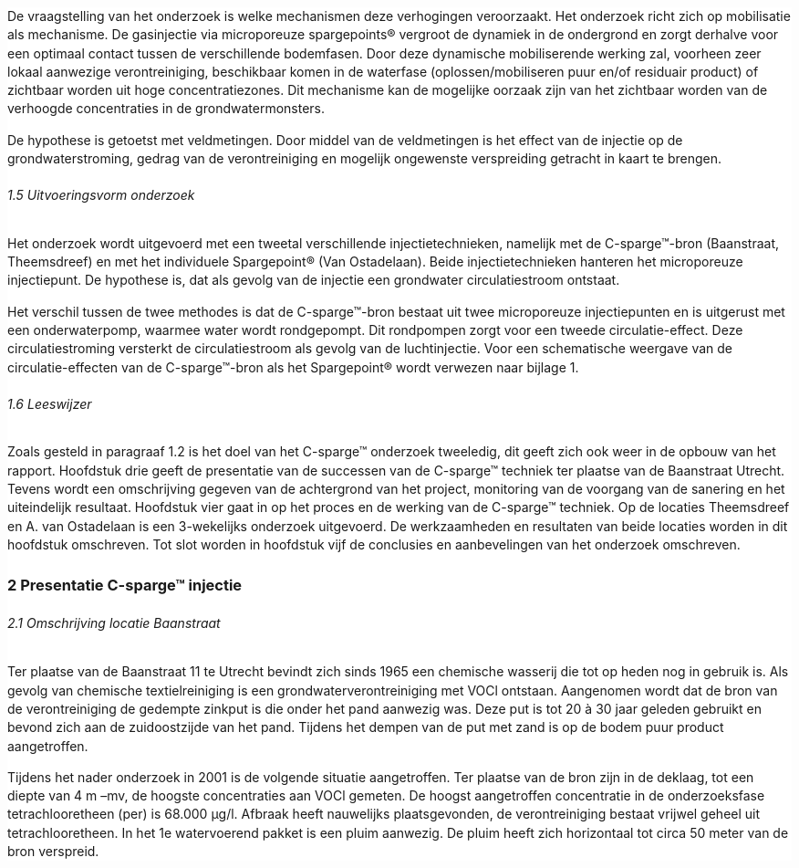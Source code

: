 De vraagstelling van het onderzoek is welke mechanismen deze verhogingen veroorzaakt. Het onderzoek richt zich op mobilisatie als mechanisme. De gasinjectie via microporeuze spargepoints® vergroot de dynamiek in de ondergrond en zorgt derhalve voor een optimaal contact tussen de verschillende bodemfasen. Door deze dynamische mobiliserende werking zal, voorheen zeer lokaal aanwezige verontreiniging, beschikbaar komen in de waterfase (oplossen/mobiliseren puur en/of residuair product) of zichtbaar worden uit hoge concentratiezones. Dit mechanisme kan de mogelijke oorzaak zijn van het zichtbaar worden van de verhoogde concentraties in de grondwatermonsters. 

De hypothese is getoetst met veldmetingen. Door middel van de veldmetingen is het effect van de injectie op de grondwaterstroming, gedrag van de verontreiniging en mogelijk ongewenste verspreiding getracht in kaart te brengen. 

###### 1.5 Uitvoeringsvorm onderzoek 

Het onderzoek wordt uitgevoerd met een tweetal verschillende injectietechnieken, namelijk met de C-sparge™-bron (Baanstraat, Theemsdreef) en met het individuele Spargepoint® (Van Ostadelaan). Beide injectietechnieken hanteren het microporeuze injectiepunt. De hypothese is, dat als gevolg van de injectie een grondwater circulatiestroom ontstaat. 

Het verschil tussen de twee methodes is dat de C-sparge™-bron bestaat uit twee microporeuze injectiepunten en is uitgerust met een onderwaterpomp, waarmee water wordt rondgepompt. Dit rondpompen zorgt voor een tweede circulatie-effect. Deze circulatiestroming versterkt de circulatiestroom als gevolg van de luchtinjectie. Voor een schematische weergave van de circulatie-effecten van de C-sparge™-bron als het Spargepoint® wordt verwezen naar bijlage 1. 


###### 1.6 Leeswijzer 

Zoals gesteld in paragraaf 1.2 is het doel van het C-sparge™ onderzoek tweeledig, dit geeft zich ook weer in de opbouw van het rapport. Hoofdstuk drie geeft de presentatie van de successen van de C-sparge™ techniek ter plaatse van de Baanstraat Utrecht. Tevens wordt een omschrijving gegeven van de achtergrond van het project, monitoring van de voorgang van de sanering en het uiteindelijk resultaat. Hoofdstuk vier gaat in op het proces en de werking van de C-sparge™ techniek. Op de locaties Theemsdreef en A. van Ostadelaan is een 3-wekelijks onderzoek uitgevoerd. De werkzaamheden en resultaten van beide locaties worden in dit hoofdstuk omschreven. Tot slot worden in hoofdstuk vijf de conclusies en aanbevelingen van het onderzoek omschreven. 


### 2 Presentatie C-sparge™ injectie 

###### 2.1 Omschrijving locatie Baanstraat 

Ter plaatse van de Baanstraat 11 te Utrecht bevindt zich sinds 1965 een chemische wasserij die tot op heden nog in gebruik is. Als gevolg van chemische textielreiniging is een grondwaterverontreiniging met VOCl ontstaan. Aangenomen wordt dat de bron van de verontreiniging de gedempte zinkput is die onder het pand aanwezig was. Deze put is tot 20 à 30 jaar geleden gebruikt en bevond zich aan de zuidoostzijde van het pand. Tijdens het dempen van de put met zand is op de bodem puur product aangetroffen. 

Tijdens het nader onderzoek in 2001 is de volgende situatie aangetroffen. Ter plaatse van de bron zijn in de deklaag, tot een diepte van 4 m –mv, de hoogste concentraties aan VOCl gemeten. De hoogst aangetroffen concentratie in de onderzoeksfase tetrachlooretheen (per) is 68.000 μg/l. Afbraak heeft nauwelijks plaatsgevonden, de verontreiniging bestaat vrijwel geheel uit tetrachlooretheen. In het 1e watervoerend pakket is een pluim aanwezig. De pluim heeft zich horizontaal tot circa 50 meter van de bron verspreid. 
